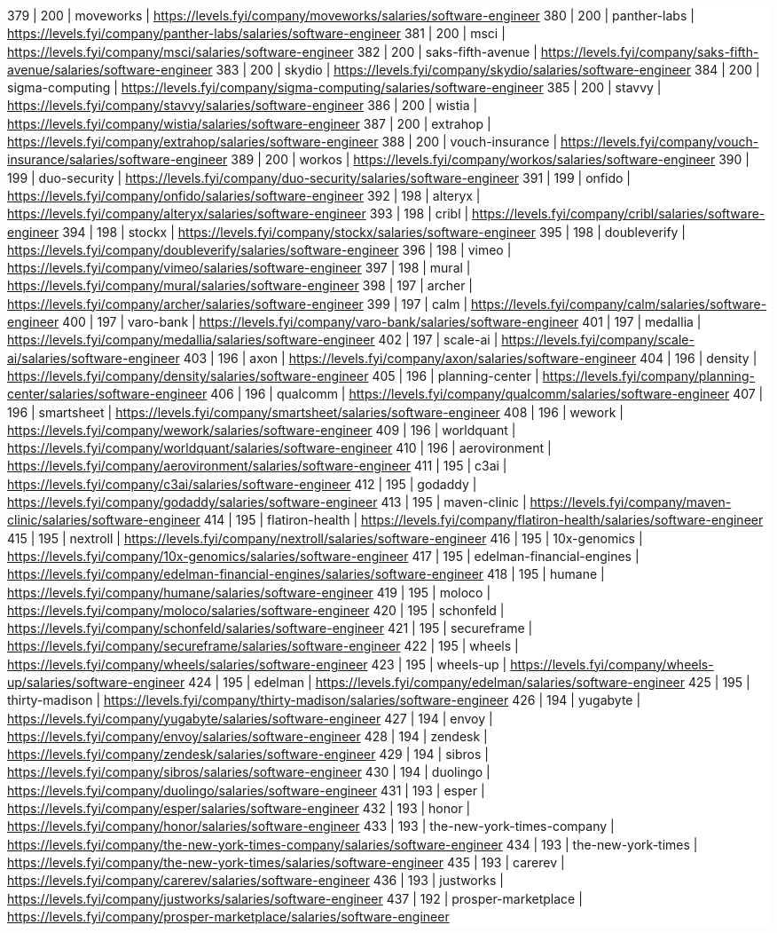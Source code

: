 379 | 200 | moveworks | https://levels.fyi/company/moveworks/salaries/software-engineer
380 | 200 | panther-labs | https://levels.fyi/company/panther-labs/salaries/software-engineer
381 | 200 | msci | https://levels.fyi/company/msci/salaries/software-engineer
382 | 200 | saks-fifth-avenue | https://levels.fyi/company/saks-fifth-avenue/salaries/software-engineer
383 | 200 | skydio | https://levels.fyi/company/skydio/salaries/software-engineer
384 | 200 | sigma-computing | https://levels.fyi/company/sigma-computing/salaries/software-engineer
385 | 200 | stavvy | https://levels.fyi/company/stavvy/salaries/software-engineer
386 | 200 | wistia | https://levels.fyi/company/wistia/salaries/software-engineer
387 | 200 | extrahop | https://levels.fyi/company/extrahop/salaries/software-engineer
388 | 200 | vouch-insurance | https://levels.fyi/company/vouch-insurance/salaries/software-engineer
389 | 200 | workos | https://levels.fyi/company/workos/salaries/software-engineer
390 | 199 | duo-security | https://levels.fyi/company/duo-security/salaries/software-engineer
391 | 199 | onfido | https://levels.fyi/company/onfido/salaries/software-engineer
392 | 198 | alteryx | https://levels.fyi/company/alteryx/salaries/software-engineer
393 | 198 | cribl | https://levels.fyi/company/cribl/salaries/software-engineer
394 | 198 | stockx | https://levels.fyi/company/stockx/salaries/software-engineer
395 | 198 | doubleverify | https://levels.fyi/company/doubleverify/salaries/software-engineer
396 | 198 | vimeo | https://levels.fyi/company/vimeo/salaries/software-engineer
397 | 198 | mural | https://levels.fyi/company/mural/salaries/software-engineer
398 | 197 | archer | https://levels.fyi/company/archer/salaries/software-engineer
399 | 197 | calm | https://levels.fyi/company/calm/salaries/software-engineer
400 | 197 | varo-bank | https://levels.fyi/company/varo-bank/salaries/software-engineer
401 | 197 | medallia | https://levels.fyi/company/medallia/salaries/software-engineer
402 | 197 | scale-ai | https://levels.fyi/company/scale-ai/salaries/software-engineer
403 | 196 | axon | https://levels.fyi/company/axon/salaries/software-engineer
404 | 196 | density | https://levels.fyi/company/density/salaries/software-engineer
405 | 196 | planning-center | https://levels.fyi/company/planning-center/salaries/software-engineer
406 | 196 | qualcomm | https://levels.fyi/company/qualcomm/salaries/software-engineer
407 | 196 | smartsheet | https://levels.fyi/company/smartsheet/salaries/software-engineer
408 | 196 | wework | https://levels.fyi/company/wework/salaries/software-engineer
409 | 196 | worldquant | https://levels.fyi/company/worldquant/salaries/software-engineer
410 | 196 | aerovironment | https://levels.fyi/company/aerovironment/salaries/software-engineer
411 | 195 | c3ai | https://levels.fyi/company/c3ai/salaries/software-engineer
412 | 195 | godaddy | https://levels.fyi/company/godaddy/salaries/software-engineer
413 | 195 | maven-clinic | https://levels.fyi/company/maven-clinic/salaries/software-engineer
414 | 195 | flatiron-health | https://levels.fyi/company/flatiron-health/salaries/software-engineer
415 | 195 | nextroll | https://levels.fyi/company/nextroll/salaries/software-engineer
416 | 195 | 10x-genomics | https://levels.fyi/company/10x-genomics/salaries/software-engineer
417 | 195 | edelman-financial-engines | https://levels.fyi/company/edelman-financial-engines/salaries/software-engineer
418 | 195 | humane | https://levels.fyi/company/humane/salaries/software-engineer
419 | 195 | moloco | https://levels.fyi/company/moloco/salaries/software-engineer
420 | 195 | schonfeld | https://levels.fyi/company/schonfeld/salaries/software-engineer
421 | 195 | secureframe | https://levels.fyi/company/secureframe/salaries/software-engineer
422 | 195 | wheels | https://levels.fyi/company/wheels/salaries/software-engineer
423 | 195 | wheels-up | https://levels.fyi/company/wheels-up/salaries/software-engineer
424 | 195 | edelman | https://levels.fyi/company/edelman/salaries/software-engineer
425 | 195 | thirty-madison | https://levels.fyi/company/thirty-madison/salaries/software-engineer
426 | 194 | yugabyte | https://levels.fyi/company/yugabyte/salaries/software-engineer
427 | 194 | envoy | https://levels.fyi/company/envoy/salaries/software-engineer
428 | 194 | zendesk | https://levels.fyi/company/zendesk/salaries/software-engineer
429 | 194 | sibros | https://levels.fyi/company/sibros/salaries/software-engineer
430 | 194 | duolingo | https://levels.fyi/company/duolingo/salaries/software-engineer
431 | 193 | esper | https://levels.fyi/company/esper/salaries/software-engineer
432 | 193 | honor | https://levels.fyi/company/honor/salaries/software-engineer
433 | 193 | the-new-york-times-company | https://levels.fyi/company/the-new-york-times-company/salaries/software-engineer
434 | 193 | the-new-york-times | https://levels.fyi/company/the-new-york-times/salaries/software-engineer
435 | 193 | carerev | https://levels.fyi/company/carerev/salaries/software-engineer
436 | 193 | justworks | https://levels.fyi/company/justworks/salaries/software-engineer
437 | 192 | prosper-marketplace | https://levels.fyi/company/prosper-marketplace/salaries/software-engineer